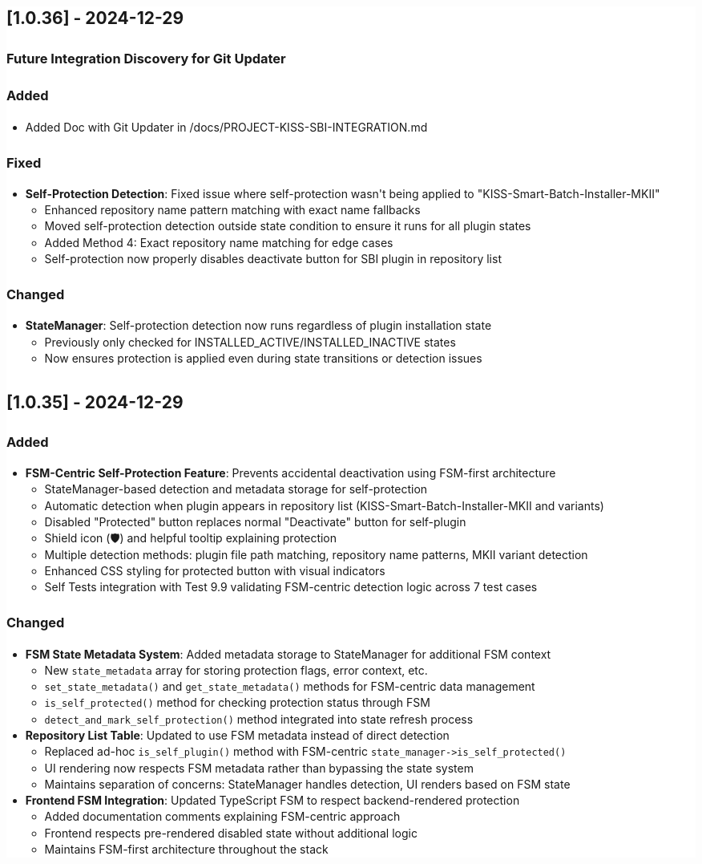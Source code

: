 ## [1.0.36] - 2024-12-29

### Future Integration Discovery for Git Updater

### Added
- Added Doc with Git Updater in /docs/PROJECT-KISS-SBI-INTEGRATION.md

### Fixed
- **Self-Protection Detection**: Fixed issue where self-protection wasn't being applied to "KISS-Smart-Batch-Installer-MKII"
  - Enhanced repository name pattern matching with exact name fallbacks
  - Moved self-protection detection outside state condition to ensure it runs for all plugin states
  - Added Method 4: Exact repository name matching for edge cases
  - Self-protection now properly disables deactivate button for SBI plugin in repository list

### Changed
- **StateManager**: Self-protection detection now runs regardless of plugin installation state
  - Previously only checked for INSTALLED_ACTIVE/INSTALLED_INACTIVE states
  - Now ensures protection is applied even during state transitions or detection issues

## [1.0.35] - 2024-12-29

### Added
- **FSM-Centric Self-Protection Feature**: Prevents accidental deactivation using FSM-first architecture
  - StateManager-based detection and metadata storage for self-protection
  - Automatic detection when plugin appears in repository list (KISS-Smart-Batch-Installer-MKII and variants)
  - Disabled "Protected" button replaces normal "Deactivate" button for self-plugin
  - Shield icon (🛡️) and helpful tooltip explaining protection
  - Multiple detection methods: plugin file path matching, repository name patterns, MKII variant detection
  - Enhanced CSS styling for protected button with visual indicators
  - Self Tests integration with Test 9.9 validating FSM-centric detection logic across 7 test cases

### Changed
- **FSM State Metadata System**: Added metadata storage to StateManager for additional FSM context
  - New `state_metadata` array for storing protection flags, error context, etc.
  - `set_state_metadata()` and `get_state_metadata()` methods for FSM-centric data management
  - `is_self_protected()` method for checking protection status through FSM
  - `detect_and_mark_self_protection()` method integrated into state refresh process
- **Repository List Table**: Updated to use FSM metadata instead of direct detection
  - Replaced ad-hoc `is_self_plugin()` method with FSM-centric `state_manager->is_self_protected()`
  - UI rendering now respects FSM metadata rather than bypassing the state system
  - Maintains separation of concerns: StateManager handles detection, UI renders based on FSM state
- **Frontend FSM Integration**: Updated TypeScript FSM to respect backend-rendered protection
  - Added documentation comments explaining FSM-centric approach
  - Frontend respects pre-rendered disabled state without additional logic
  - Maintains FSM-first architecture throughout the stack
